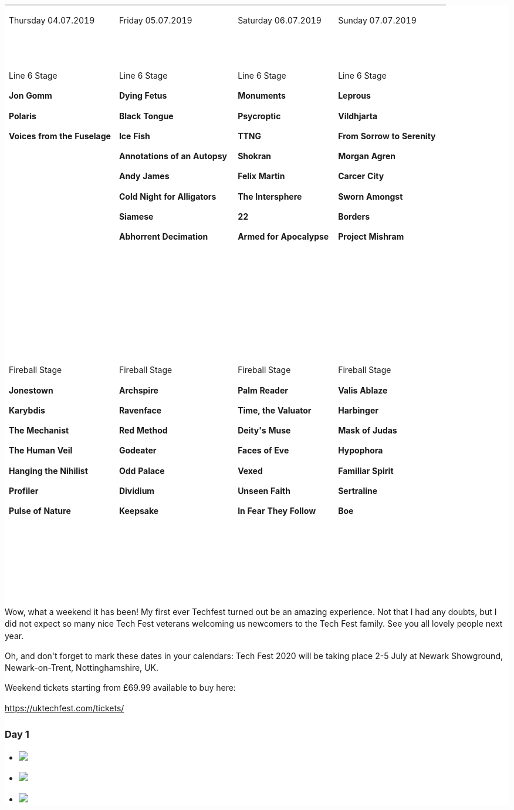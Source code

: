 <table class="wp-block-table" style="width: 100.172%; height: 1010px;"><tbody><tr style="height: 89px;"><td style="vertical-align: top; width: 25%; height: 89px;"><p>Thursday 04.07.2019</p></td><td style="vertical-align: top; width: 26.8965%; height: 89px;"><p>Friday 05.07.2019</p></td><td style="vertical-align: top; width: 22.7586%; height: 89px;"><p>Saturday 06.07.2019</p></td><td style="vertical-align: top; width: 25.3448%; height: 89px;"><p>Sunday 07.07.2019</p></td></tr><tr style="height: 496px;"><td style="vertical-align: top; width: 25%; height: 496px;"><p>Line 6 Stage</p><p><strong>Jon Gomm</strong></p><p><strong>Polaris</strong></p><p><strong>Voices from the Fuselage</strong></p></td><td style="vertical-align: top; width: 26.8965%; height: 496px;"><p>Line 6 Stage</p><p><strong>Dying Fetus</strong></p><p><strong>Black Tongue</strong></p><p><strong>Ice Fish</strong></p><p><strong>Annotations of an Autopsy</strong></p><p><strong>Andy James</strong></p><p><strong>Cold Night for Alligators</strong></p><p><strong>Siamese</strong></p><p><strong>Abhorrent Decimation</strong></p></td><td style="vertical-align: top; width: 22.7586%; height: 496px;"><p>Line 6 Stage</p><p><strong>Monuments</strong></p><p><strong>Psycroptic</strong></p><p><strong>TTNG</strong></p><p><strong>Shokran</strong></p><p><strong>Felix Martin</strong></p><p><strong>The Intersphere</strong></p><p><strong>22</strong></p><p><strong>Armed for Apocalypse</strong></p></td><td style="vertical-align: top; width: 25.3448%; height: 496px;"><p>Line 6 Stage</p><p><strong>Leprous</strong></p><p><strong>Vildhjarta</strong></p><p><strong>From Sorrow to Serenity</strong></p><p><strong>Morgan Agren</strong></p><p><strong>Carcer City</strong></p><p><strong>Sworn Amongst</strong></p><p><strong>Borders</strong></p><p><strong>Project Mishram</strong></p></td></tr><tr style="height: 425px;"><td style="vertical-align: top; width: 25%; height: 425px;"><p>Fireball Stage</p><p><strong>Jonestown</strong></p><p><strong>Karybdis</strong></p><p><strong>The Mechanist</strong></p><p><strong>The Human Veil</strong></p><p><strong>Hanging the Nihilist</strong></p><p><strong>Profiler</strong></p><p><strong>Pulse of Nature</strong></p></td><td style="vertical-align: top; width: 26.8965%; height: 425px;"><p>Fireball Stage</p><p><strong>Archspire</strong></p><p><strong>Ravenface</strong></p><p><strong>Red Method</strong></p><p><strong>Godeater</strong></p><p><strong>Odd Palace</strong></p><p><strong>Dividium</strong></p><p><strong>Keepsake</strong></p></td><td style="vertical-align: top; width: 22.7586%; height: 425px;"><p>Fireball Stage</p><p><strong>Palm Reader</strong></p><p><strong>Time, the Valuator</strong></p><p><strong>Deity's Muse</strong></p><p><strong>Faces of Eve</strong></p><p><strong>Vexed</strong></p><p><strong>Unseen Faith</strong></p><p><strong>In Fear They Follow</strong></p></td><td style="vertical-align: top; width: 25.3448%; height: 425px;"><p>Fireball Stage</p><p><strong>Valis Ablaze</strong></p><p><strong>Harbinger</strong></p><p><strong>Mask of Judas</strong></p><p><strong>Hypophora</strong></p><p><strong>Familiar Spirit</strong></p><p><strong>Sertraline</strong></p><p><strong>Boe</strong></p></td></tr></tbody></table>

Wow, what a weekend it has been! My first ever Techfest turned out be an amazing experience. Not that I had any doubts, but I did not expect so many nice Tech Fest veterans welcoming us newcomers to the Tech Fest family. See you all lovely people next year.

Oh, and don't forget to mark these dates in your calendars: Tech Fest 2020 will be taking place 2-5 July at Newark Showground, Newark-on-Trent, Nottinghamshire, UK.

Weekend tickets starting from £69.99 available to buy here:

https://uktechfest.com/tickets/

### Day 1

- ![](https://res.cloudinary.com/dy8mxogvn/image/upload/v1564953841/Hanging-the-Nihilist01_tpibxx.jpg)
    
- ![](https://res.cloudinary.com/dy8mxogvn/image/upload/v1564953835/Hanging-the-Nihilist02_l2sr15.jpg)
    
- ![](https://res.cloudinary.com/dy8mxogvn/image/upload/v1564953832/Hanging-the-Nihilist03_x32wns.jpg)
    